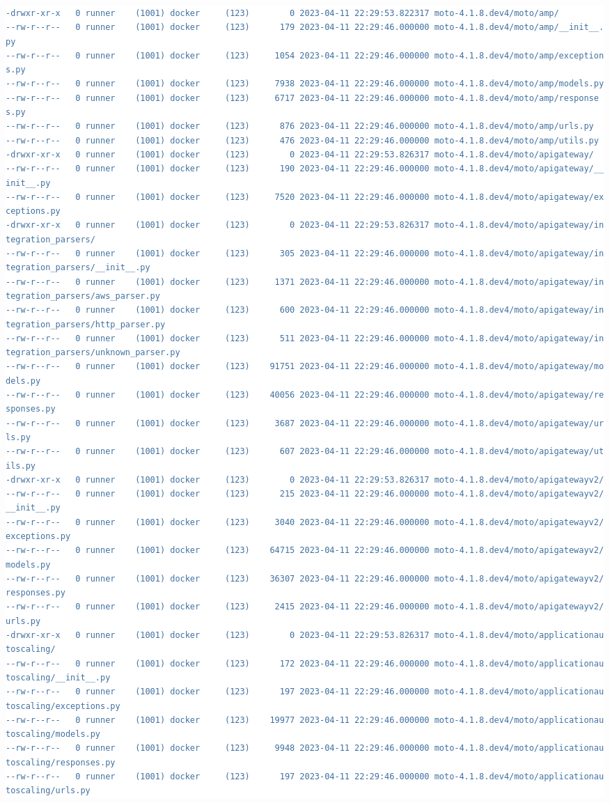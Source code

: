 ```diff
-drwxr-xr-x   0 runner    (1001) docker     (123)        0 2023-04-11 22:29:53.822317 moto-4.1.8.dev4/moto/amp/
--rw-r--r--   0 runner    (1001) docker     (123)      179 2023-04-11 22:29:46.000000 moto-4.1.8.dev4/moto/amp/__init__.py
--rw-r--r--   0 runner    (1001) docker     (123)     1054 2023-04-11 22:29:46.000000 moto-4.1.8.dev4/moto/amp/exceptions.py
--rw-r--r--   0 runner    (1001) docker     (123)     7938 2023-04-11 22:29:46.000000 moto-4.1.8.dev4/moto/amp/models.py
--rw-r--r--   0 runner    (1001) docker     (123)     6717 2023-04-11 22:29:46.000000 moto-4.1.8.dev4/moto/amp/responses.py
--rw-r--r--   0 runner    (1001) docker     (123)      876 2023-04-11 22:29:46.000000 moto-4.1.8.dev4/moto/amp/urls.py
--rw-r--r--   0 runner    (1001) docker     (123)      476 2023-04-11 22:29:46.000000 moto-4.1.8.dev4/moto/amp/utils.py
-drwxr-xr-x   0 runner    (1001) docker     (123)        0 2023-04-11 22:29:53.826317 moto-4.1.8.dev4/moto/apigateway/
--rw-r--r--   0 runner    (1001) docker     (123)      190 2023-04-11 22:29:46.000000 moto-4.1.8.dev4/moto/apigateway/__init__.py
--rw-r--r--   0 runner    (1001) docker     (123)     7520 2023-04-11 22:29:46.000000 moto-4.1.8.dev4/moto/apigateway/exceptions.py
-drwxr-xr-x   0 runner    (1001) docker     (123)        0 2023-04-11 22:29:53.826317 moto-4.1.8.dev4/moto/apigateway/integration_parsers/
--rw-r--r--   0 runner    (1001) docker     (123)      305 2023-04-11 22:29:46.000000 moto-4.1.8.dev4/moto/apigateway/integration_parsers/__init__.py
--rw-r--r--   0 runner    (1001) docker     (123)     1371 2023-04-11 22:29:46.000000 moto-4.1.8.dev4/moto/apigateway/integration_parsers/aws_parser.py
--rw-r--r--   0 runner    (1001) docker     (123)      600 2023-04-11 22:29:46.000000 moto-4.1.8.dev4/moto/apigateway/integration_parsers/http_parser.py
--rw-r--r--   0 runner    (1001) docker     (123)      511 2023-04-11 22:29:46.000000 moto-4.1.8.dev4/moto/apigateway/integration_parsers/unknown_parser.py
--rw-r--r--   0 runner    (1001) docker     (123)    91751 2023-04-11 22:29:46.000000 moto-4.1.8.dev4/moto/apigateway/models.py
--rw-r--r--   0 runner    (1001) docker     (123)    40056 2023-04-11 22:29:46.000000 moto-4.1.8.dev4/moto/apigateway/responses.py
--rw-r--r--   0 runner    (1001) docker     (123)     3687 2023-04-11 22:29:46.000000 moto-4.1.8.dev4/moto/apigateway/urls.py
--rw-r--r--   0 runner    (1001) docker     (123)      607 2023-04-11 22:29:46.000000 moto-4.1.8.dev4/moto/apigateway/utils.py
-drwxr-xr-x   0 runner    (1001) docker     (123)        0 2023-04-11 22:29:53.826317 moto-4.1.8.dev4/moto/apigatewayv2/
--rw-r--r--   0 runner    (1001) docker     (123)      215 2023-04-11 22:29:46.000000 moto-4.1.8.dev4/moto/apigatewayv2/__init__.py
--rw-r--r--   0 runner    (1001) docker     (123)     3040 2023-04-11 22:29:46.000000 moto-4.1.8.dev4/moto/apigatewayv2/exceptions.py
--rw-r--r--   0 runner    (1001) docker     (123)    64715 2023-04-11 22:29:46.000000 moto-4.1.8.dev4/moto/apigatewayv2/models.py
--rw-r--r--   0 runner    (1001) docker     (123)    36307 2023-04-11 22:29:46.000000 moto-4.1.8.dev4/moto/apigatewayv2/responses.py
--rw-r--r--   0 runner    (1001) docker     (123)     2415 2023-04-11 22:29:46.000000 moto-4.1.8.dev4/moto/apigatewayv2/urls.py
-drwxr-xr-x   0 runner    (1001) docker     (123)        0 2023-04-11 22:29:53.826317 moto-4.1.8.dev4/moto/applicationautoscaling/
--rw-r--r--   0 runner    (1001) docker     (123)      172 2023-04-11 22:29:46.000000 moto-4.1.8.dev4/moto/applicationautoscaling/__init__.py
--rw-r--r--   0 runner    (1001) docker     (123)      197 2023-04-11 22:29:46.000000 moto-4.1.8.dev4/moto/applicationautoscaling/exceptions.py
--rw-r--r--   0 runner    (1001) docker     (123)    19977 2023-04-11 22:29:46.000000 moto-4.1.8.dev4/moto/applicationautoscaling/models.py
--rw-r--r--   0 runner    (1001) docker     (123)     9948 2023-04-11 22:29:46.000000 moto-4.1.8.dev4/moto/applicationautoscaling/responses.py
--rw-r--r--   0 runner    (1001) docker     (123)      197 2023-04-11 22:29:46.000000 moto-4.1.8.dev4/moto/applicationautoscaling/urls.py
```